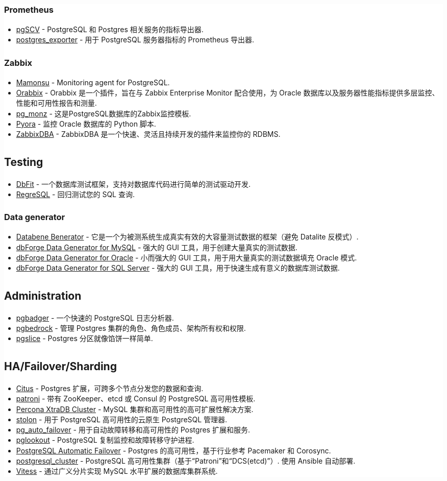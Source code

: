 ### Prometheus
- [pgSCV](https://github.com/weaponry/pgscv) - PostgreSQL 和 Postgres 相关服务的指标导出器.
- [postgres_exporter](https://github.com/wrouesnel/postgres_exporter) - 用于 PostgreSQL 服务器指标的 Prometheus 导出器.

### Zabbix
- [Mamonsu](https://github.com/postgrespro/mamonsu) - Monitoring agent for PostgreSQL.
- [Orabbix](http://www.smartmarmot.com/wiki/index.php?title=Orabbix) - Orabbix 是一个插件，旨在与 Zabbix Enterprise Monitor 配合使用，为 Oracle 数据库以及服务器性能指标提供多层监控、性能和可用性报告和测量.
- [pg_monz](https://github.com/pg-monz/pg_monz) - 这是PostgreSQL数据库的Zabbix监控模板.
- [Pyora](https://github.com/bicofino/Pyora) - 监控 Oracle 数据库的 Python 脚本.
- [ZabbixDBA](https://github.com/anetrusov/ZabbixDBA) - ZabbixDBA 是一个快速、灵活且持续开发的插件来监控你的 RDBMS.


## Testing
- [DbFit](https://github.com/dbfit/dbfit) - 一个数据库测试框架，支持对数据库代码进行简单的测试驱动开发.
- [RegreSQL](https://github.com/dimitri/regresql) - 回归测试您的 SQL 查询.


### Data generator
- [Databene Benerator](https://sourceforge.net/projects/benerator) - 它是一个为被测系统生成真实有效的大容量测试数据的框架（避免 Datalite 反模式）.
- [dbForge Data Generator for MySQL](https://www.devart.com/dbforge/mysql/data-generator) - 强大的 GUI 工具，用于创建大量真实的测试数据.
- [dbForge Data Generator for Oracle](https://www.devart.com/dbforge/oracle/data-generator) - 小而强大的 GUI 工具，用于用大量真实的测试数据填充 Oracle 模式.
- [dbForge Data Generator for SQL Server](https://www.devart.com/dbforge/sql/data-generator) - 强大的 GUI 工具，用于快速生成有意义的数据库测试数据.


## Administration
- [pgbadger](https://github.com/dalibo/pgbadger) - 一个快速的 PostgreSQL 日志分析器.
- [pgbedrock](https://github.com/Squarespace/pgbedrock) - 管理 Postgres 集群的角色、角色成员、架构所有权和权限.
- [pgslice](https://github.com/ankane/pgslice) - Postgres 分区就像馅饼一样简单.


## HA/Failover/Sharding
- [Citus](https://github.com/citusdata/citus) - Postgres 扩展，可跨多个节点分发您的数据和查询.
- [patroni](https://github.com/zalando/patroni) - 带有 ZooKeeper、etcd 或 Consul 的 PostgreSQL 高可用性模板.
- [Percona XtraDB Cluster](https://github.com/percona/percona-xtradb-cluster) - MySQL 集群和高可用性的高可扩展性解决方案.
- [stolon](https://github.com/sorintlab/stolon) - 用于 PostgreSQL 高可用性的云原生 PostgreSQL 管理器.
- [pg_auto_failover](https://github.com/citusdata/pg_auto_failover) - 用于自动故障转移和高可用性的 Postgres 扩展和服务.
- [pglookout](https://github.com/aiven/pglookout) - PostgreSQL 复制监控和故障转移守护进程.
- [PostgreSQL Automatic Failover](https://github.com/ClusterLabs/PAF) - Postgres 的高可用性，基于行业参考 Pacemaker 和 Corosync.
- [postgresql_cluster](https://github.com/vitabaks/postgresql_cluster)  - PostgreSQL 高可用性集群（基于“Patroni”和“DCS(etcd)”）. 使用 Ansible 自动部署.
- [Vitess](https://github.com/vitessio/vitess) - 通过广义分片实现 MySQL 水平扩展的数据库集群系统.
